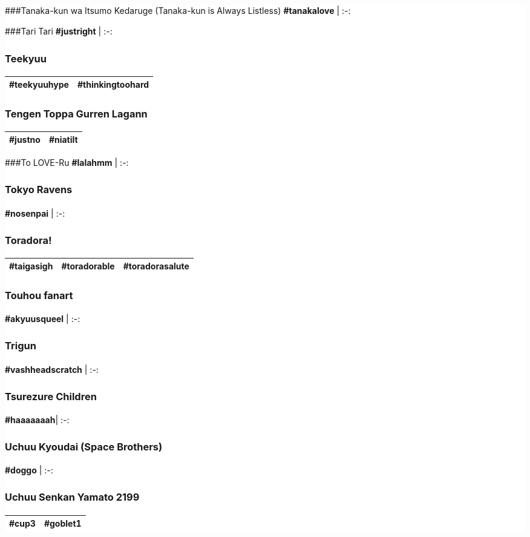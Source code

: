 
###Tanaka-kun wa Itsumo Kedaruge (Tanaka-kun is Always Listless)
[](#tanakalove) **#tanakalove** |
:-:

###Tari Tari
[](#justright) **#justright** |
:-:

### Teekyuu
[](#teekyuuhype)  **#teekyuuhype** | [](#thinkingtoohard) **#thinkingtoohard**
:-:|:-:

### Tengen Toppa Gurren Lagann
[](#justno) **#justno** | [](#niatilt) **#niatilt**
:-:|:-:

###To LOVE-Ru
[](#lalahmm) **#lalahmm** |
:-:

### Tokyo Ravens
[](#nosenpai) **#nosenpai** |
:-:

### Toradora!
[](#taigasigh) **#taigasigh** | [](#toradorable) **#toradorable** | [](#toradorasalute) **#toradorasalute**
|:-:|:-:|:-:

### Touhou fanart
[](#akyuusqueel) **#akyuusqueel** |
:-:

### Trigun
[](#vashheadscratch) **#vashheadscratch** |
:-:

### Tsurezure Children
[](#haaaaaaah) **#haaaaaaah**|
:-:
 
### Uchuu Kyoudai (Space Brothers)
[](#doggo) **#doggo** |
:-:
 
### Uchuu Senkan Yamato 2199
[](#cup3) **#cup3** | [](#goblet1) **#goblet1**
:-:|:-:
